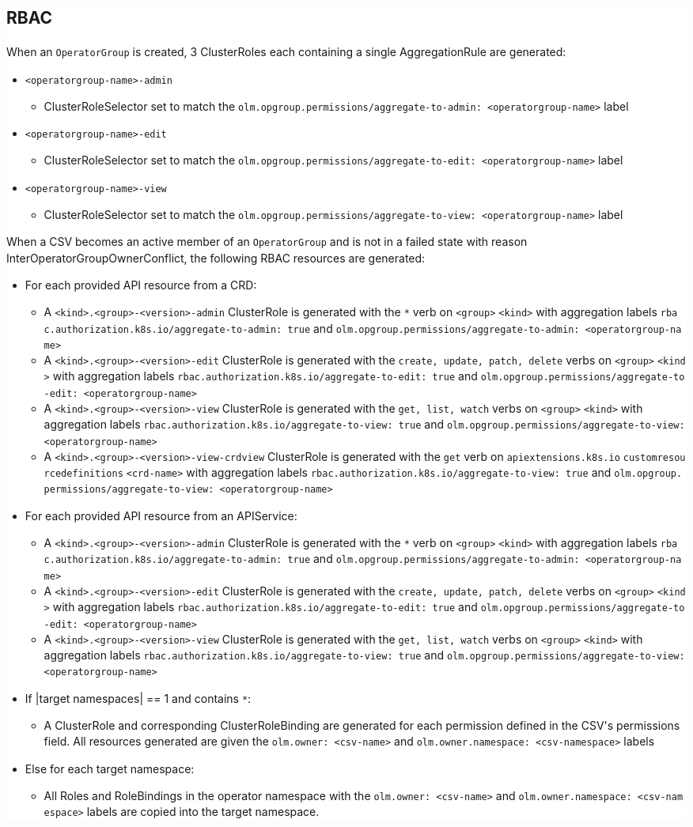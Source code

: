 ## RBAC

When an `OperatorGroup` is created, 3 ClusterRoles each containing a single AggregationRule are generated:

* `<operatorgroup-name>-admin`
  * ClusterRoleSelector set to match the `olm.opgroup.permissions/aggregate-to-admin: <operatorgroup-name>` label

* `<operatorgroup-name>-edit`
  * ClusterRoleSelector set to match the `olm.opgroup.permissions/aggregate-to-edit: <operatorgroup-name>` label

* `<operatorgroup-name>-view`
  * ClusterRoleSelector set to match the `olm.opgroup.permissions/aggregate-to-view: <operatorgroup-name>` label

When a CSV becomes an active member of an `OperatorGroup` and is not in a failed state with reason InterOperatorGroupOwnerConflict, the following RBAC resources are generated:

* For each provided API resource from a CRD:
  * A `<kind>.<group>-<version>-admin` ClusterRole is generated with the `*` verb on `<group>` `<kind>` with aggregation labels `rbac.authorization.k8s.io/aggregate-to-admin: true` and `olm.opgroup.permissions/aggregate-to-admin: <operatorgroup-name>`
  * A `<kind>.<group>-<version>-edit` ClusterRole is generated with the `create, update, patch, delete` verbs on `<group>` `<kind>` with aggregation labels `rbac.authorization.k8s.io/aggregate-to-edit: true` and `olm.opgroup.permissions/aggregate-to-edit: <operatorgroup-name>`
  * A `<kind>.<group>-<version>-view` ClusterRole is generated with the `get, list, watch` verbs on `<group>` `<kind>` with aggregation labels `rbac.authorization.k8s.io/aggregate-to-view: true` and `olm.opgroup.permissions/aggregate-to-view: <operatorgroup-name>`
  * A `<kind>.<group>-<version>-view-crdview` ClusterRole is generated with the `get` verb on `apiextensions.k8s.io` `customresourcedefinitions` `<crd-name>` with aggregation labels `rbac.authorization.k8s.io/aggregate-to-view: true` and `olm.opgroup.permissions/aggregate-to-view: <operatorgroup-name>`

* For each provided API resource from an APIService:
  * A `<kind>.<group>-<version>-admin` ClusterRole is generated with the `*` verb on `<group>` `<kind>` with aggregation labels `rbac.authorization.k8s.io/aggregate-to-admin: true` and `olm.opgroup.permissions/aggregate-to-admin: <operatorgroup-name>`
  * A `<kind>.<group>-<version>-edit` ClusterRole is generated with the `create, update, patch, delete` verbs on `<group>` `<kind>` with aggregation labels `rbac.authorization.k8s.io/aggregate-to-edit: true` and `olm.opgroup.permissions/aggregate-to-edit: <operatorgroup-name>`
  * A `<kind>.<group>-<version>-view` ClusterRole is generated with the `get, list, watch` verbs on `<group>` `<kind>` with aggregation labels `rbac.authorization.k8s.io/aggregate-to-view: true` and `olm.opgroup.permissions/aggregate-to-view: <operatorgroup-name>`

* If |target namespaces| == 1 and contains `*`:
  * A ClusterRole and corresponding ClusterRoleBinding are generated for each permission defined in the CSV's permissions field. All resources generated are given the `olm.owner: <csv-name>` and `olm.owner.namespace: <csv-namespace>` labels
* Else for each target namespace:
  * All Roles and RoleBindings in the operator namespace with the `olm.owner: <csv-name>` and `olm.owner.namespace: <csv-namespace>` labels are copied into the target namespace.
